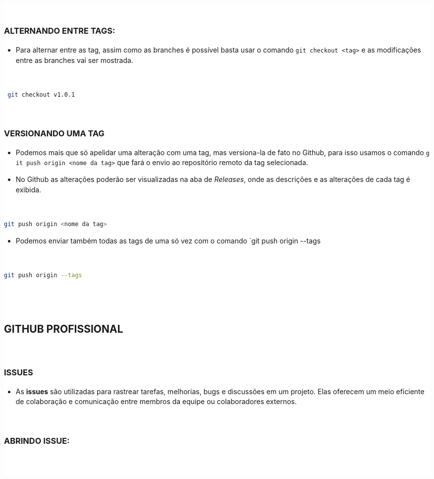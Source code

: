 <br/>

### ALTERNANDO ENTRE TAGS:

- Para alternar entre as tag, assim como as branches é possível basta usar o comando `git checkout <tag>` e as modificações entre as branches vai ser mostrada.

<br/>

```sh
 git checkout v1.0.1
```

<br/>

### VERSIONANDO UMA TAG

- Podemos mais que só apelidar uma alteração com uma tag, mas versiona-la de fato no Github, para isso usamos o comando `git push origin <nome da tag>` que fará o envio ao repositório remoto da tag selecionada.

- No Github as alterações poderão ser visualizadas na aba de _Releases_, onde as descrições e as alterações de cada tag é exibida.

<br/>

```sh
git push origin <nome da tag>
```

- Podemos enviar também todas as tags de uma só vez com o comando `git push origin --tags

<br/>

```sh
git push origin --tags
```

<br/>

<br/>

## GITHUB PROFISSIONAL

<br/>

### ISSUES

- As **issues** são utilizadas para rastrear tarefas, melhorias, bugs e discussões em um projeto. Elas oferecem um meio eficiente de colaboração e comunicação entre membros da equipe ou colaboradores externos.

<br/>

### ABRINDO ISSUE:

<br/>
<br/>
